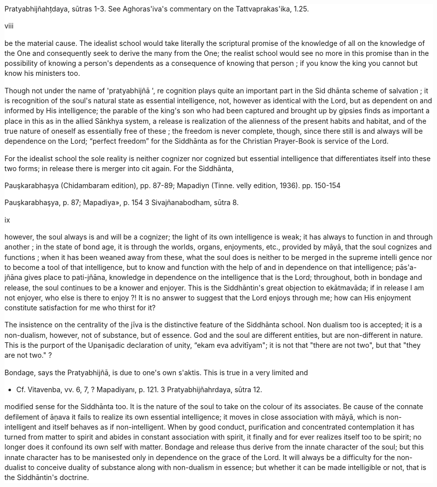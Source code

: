 Pratyabhijñahțdaya, sūtras 1-3. See Aghoras'iva's commentary on the Tattvaprakas'ika, 1.25. 

viii 

be the material cause. The idealist school would take literally the scriptural promise of the knowledge of all on the knowledge of the One and consequently seek to derive the many from the One; the realist school would see no more in this promise than in the possibility of knowing a person's dependents as a consequence of knowing that person ; if you know the king you cannot but know his ministers too. 

Though not under the name of 'pratyabhijñā ', re cognition plays quite an important part in the Sid dhānta scheme of salvation ; it is recognition of the soul's natural state as essential intelligence, not, however as identical with the Lord, but as dependent on and informed by His intelligence; the parable of the king's son who had been captured and brought up by gipsies finds as important a place in this as in the allied Sānkhya system, a release is realization of the alienness of the present habits and habitat, and of the true nature of oneself as essentially free of these ; the freedom is never complete, though, since there still is and always will be dependence on the Lord; “perfect freedom” for the Siddhānta as for the Christian Prayer-Book is service of the Lord. 

For the idealist school the sole reality is neither cognizer nor cognized but essential intelligence that differentiates itself into these two forms; in release there is merger into cit again. For the Siddhānta, 

Pauşkarabhașya (Chidambaram edition), pp. 87-89; Mapadiyn (Tinne. velly edition, 1936). pp. 150-154 

Pauşkarabhaşya, p. 87; Mapadiya», p. 154 3 Sivajñanabodham, sūtra 8. 

ix 

however, the soul always is and will be a cognizer; the light of its own intelligence is weak; it has always to function in and through another ; in the state of bond age, it is through the worlds, organs, enjoyments, etc., provided by māyā, that the soul cognizes and functions ; when it has been weaned away from these, what the soul does is neither to be merged in the supreme intelli gence nor to become a tool of that intelligence, but to know and function with the help of and in dependence on that intelligence; pās'a-jñāna gives place to pati-jñāna, knowledge in dependence on the intelligence that is the Lord; throughout, both in bondage and release, the soul continues to be a knower and enjoyer. This is the Siddhāntin's great objection to ekātmavāda; if in release I am not enjoyer, who else is there to enjoy ?! It is no answer to suggest that the Lord enjoys through me; how can His enjoyment constitute satisfaction for me who thirst for it? 

The insistence on the centrality of the jīva is the distinctive feature of the Siddhānta school. Non dualism too is accepted; it is a non-dualism, however, not of substance, but of essence. God and the soul are different entities, but are non-different in nature. This is the purport of the Upanişadic declaration of unity, “ekam eva advitīyam"; it is not that "there are not two", but that "they are not two." ? 

Bondage, says the Pratyabhijñā, is due to one's own s'aktis. This is true in a very limited and 

* Cf. Vitavenba, vv. 6, 7, ? Mapadiyanı, p. 121. 3 Pratyabhijñahrdaya, sūtra 12. 

modified sense for the Siddhānta too. It is the nature of the soul to take on the colour of its associates. Be cause of the connate defilement of āņava it fails to realize its own essential intelligence; it moves in close association with māyā, which is non-intelligent and itself behaves as if non-intelligent. When by good conduct, purification and concentrated contemplation it has turned from matter to spirit and abides in constant association with spirit, it finally and for ever realizes itself too to be spirit; no longer does it confound its own self with matter. Bondage and release thus derive from the innate character of the soul; but this innate character has to be manisested only in dependence on the grace of the Lord. It will always be a difficulty for the non-dualist to conceive duality of substance along with non-dualism in essence; but whether it can be made intelligible or not, that is the Siddhāntin's doctrine. 

